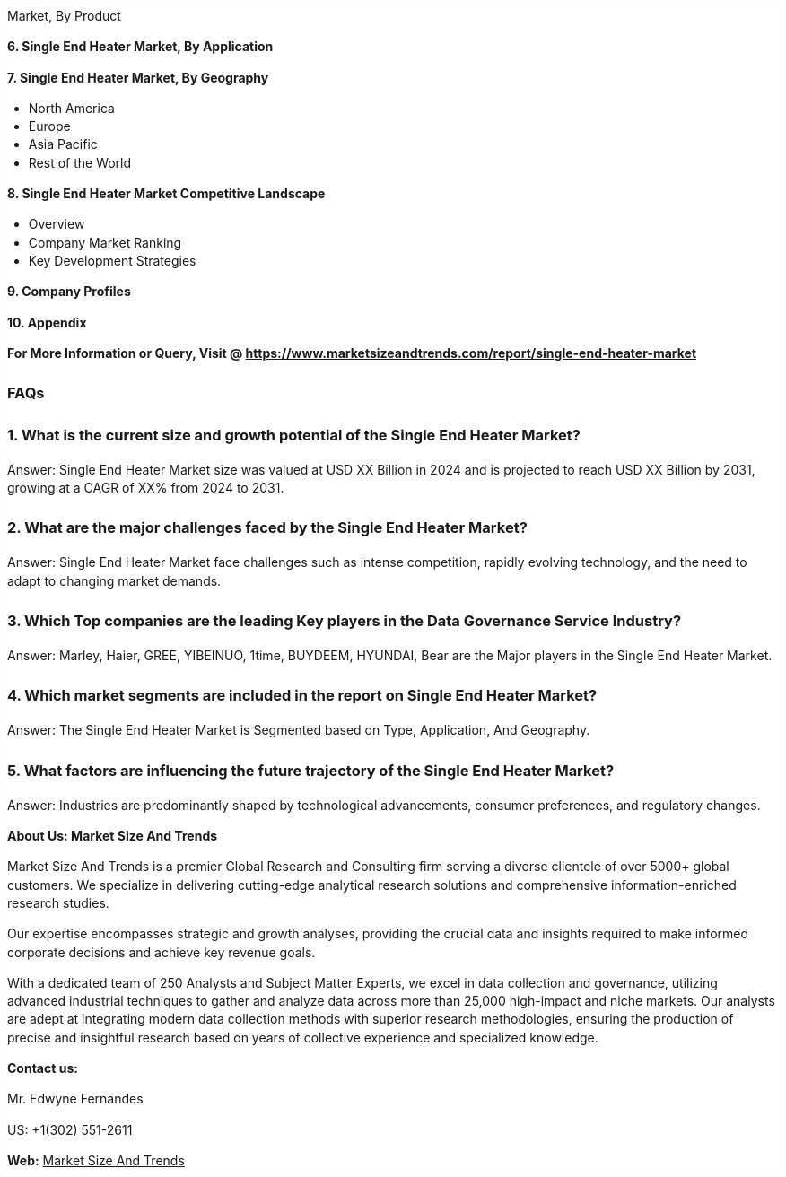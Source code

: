 Market, By Product</span></strong></p></div><div class="" data-test-id=""><p><strong><span class="">6. Single End Heater Market, By Application</span></strong></p></div><div class="" data-test-id=""><p><strong><span class="">7. Single End Heater Market, By Geography</span></strong></p></div><div class="" data-test-id=""><ul><li><span class="">North America</span></li><li><span class="">Europe</span></li><li><span class="">Asia Pacific</span></li><li><span class="">Rest of the World</span></li></ul></div><div class="" data-test-id=""><p><strong><span class="">8. Single End Heater Market Competitive Landscape</span></strong></p></div><div class="" data-test-id=""><ul><li><span class="">Overview</span></li><li><span class="">Company Market Ranking</span></li><li><span class="">Key Development Strategies</span></li></ul></div><div class="" data-test-id=""><p><strong><span class="">9. Company Profiles</span></strong></p></div><div class="" data-test-id=""><p><strong><span class="">10. Appendix</span></strong></p></div><div class="" data-test-id=""><p><strong><span class="">For More Information or Query, Visit @ <a href="https://www.marketsizeandtrends.com/report/single-end-heater-market" target="_blank">https://www.marketsizeandtrends.com/report/single-end-heater-market</a></span></strong></p></div><div class="" data-test-id=""><div class="article-main__content" data-test-id="publishing-text-block"><h3><strong><span class="">FAQs</span></strong></h3></div><div class="article-main__content" data-test-id="publishing-text-block"><h3><span class="">1. What is the current size and growth potential of the Single End Heater Market?</span></h3></div><div class="article-main__content" data-test-id="publishing-text-block"><p><span class="font-[700]">Answer</span><span class="">: Single End Heater Market size was valued at USD XX Billion in 2024 and is projected to reach USD XX Billion by 2031, growing at a CAGR of XX% from 2024 to 2031.</span></p></div><div class="article-main__content" data-test-id="publishing-text-block"><h3><span class="">2. What are the major challenges faced by the Single End Heater Market?</span></h3></div><div class="article-main__content" data-test-id="publishing-text-block"><p><span class="font-[700]">Answer</span><span class="">: Single End Heater Market face challenges such as intense competition, rapidly evolving technology, and the need to adapt to changing market demands.</span></p></div><div class="article-main__content" data-test-id="publishing-text-block"><h3><span class="">3. Which Top companies are the leading Key players in the Data Governance Service Industry?</span></h3></div><div class="article-main__content" data-test-id="publishing-text-block"><p><span class="font-[700]">Answer</span><span class="">: Marley, Haier, GREE, YIBEINUO, 1time, BUYDEEM, HYUNDAI, Bear are the Major players in the Single End Heater Market.</span></p></div><div class="article-main__content" data-test-id="publishing-text-block"><h3><span class="">4. Which market segments are included in the report on Single End Heater Market?</span></h3></div><div class="article-main__content" data-test-id="publishing-text-block"><p><span class="font-[700]">Answer</span><span class="">: The Single End Heater Market is Segmented based on Type, Application, And Geography.</span></p></div><div class="article-main__content" data-test-id="publishing-text-block"><h3><span class="">5. What factors are influencing the future trajectory of the Single End Heater Market?</span></h3></div><div class="article-main__content" data-test-id="publishing-text-block"><p><span class="font-[700]">Answer:</span><span class="">&nbsp;Industries are predominantly shaped by technological advancements, consumer preferences, and regulatory changes.</span></p></div><p><strong><span class="">About Us: Market Size And Trends</span></strong></p></div><div class="" data-test-id=""><p><span class="">Market Size And Trends is a premier Global Research and Consulting firm serving a diverse clientele of over 5000+ global customers. We specialize in delivering cutting-edge analytical research solutions and comprehensive information-enriched research studies.</span></p></div><div class="" data-test-id=""><p><span class="">Our expertise encompasses strategic and growth analyses, providing the crucial data and insights required to make informed corporate decisions and achieve key revenue goals.</span></p></div><div class="" data-test-id=""><p><span class="">With a dedicated team of 250 Analysts and Subject Matter Experts, we excel in data collection and governance, utilizing advanced industrial techniques to gather and analyze data across more than 25,000 high-impact and niche markets. Our analysts are adept at integrating modern data collection methods with superior research methodologies, ensuring the production of precise and insightful research based on years of collective experience and specialized knowledge.</span></p></div><div class="" data-test-id=""><p><strong><span class="">Contact us:</span></strong></p></div><div class="" data-test-id=""><p><span class="">Mr. Edwyne Fernandes</span></p></div><div class="" data-test-id=""><p><span class="">US: +1(302) 551-2611<br /></span></p><p><span class=""><strong>Web:</strong> <a href="https://www.marketsizeandtrends.com/" target="_blank">Market Size And Trends</a></span></p></div>
